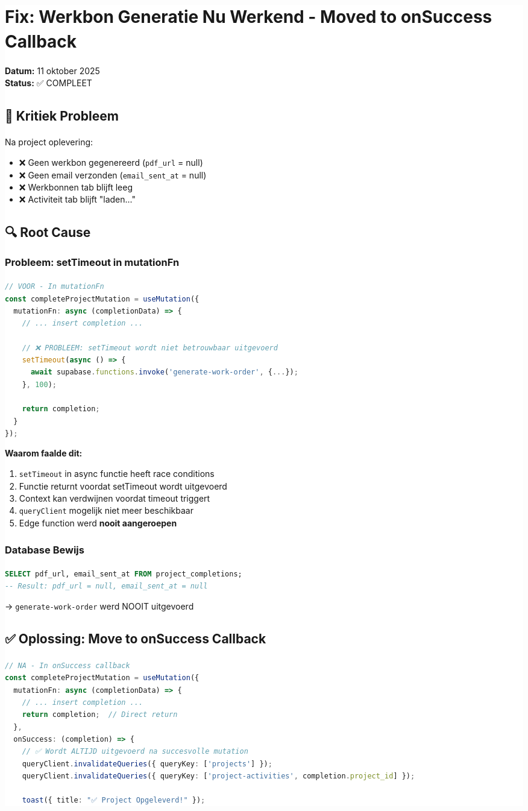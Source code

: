 # Fix: Werkbon Generatie Nu Werkend - Moved to onSuccess Callback

**Datum:** 11 oktober 2025  
**Status:** ✅ COMPLEET

## 🐛 Kritiek Probleem

Na project oplevering:
- ❌ Geen werkbon gegenereerd (`pdf_url` = null)
- ❌ Geen email verzonden (`email_sent_at` = null)
- ❌ Werkbonnen tab blijft leeg
- ❌ Activiteit tab blijft "laden..."

## 🔍 Root Cause

### Probleem: setTimeout in mutationFn
```typescript
// VOOR - In mutationFn
const completeProjectMutation = useMutation({
  mutationFn: async (completionData) => {
    // ... insert completion ...
    
    // ❌ PROBLEEM: setTimeout wordt niet betrouwbaar uitgevoerd
    setTimeout(async () => {
      await supabase.functions.invoke('generate-work-order', {...});
    }, 100);
    
    return completion;
  }
});
```

**Waarom faalde dit:**
1. `setTimeout` in async functie heeft race conditions
2. Functie returnt voordat setTimeout wordt uitgevoerd
3. Context kan verdwijnen voordat timeout triggert
4. `queryClient` mogelijk niet meer beschikbaar
5. Edge function werd **nooit aangeroepen**

### Database Bewijs
```sql
SELECT pdf_url, email_sent_at FROM project_completions;
-- Result: pdf_url = null, email_sent_at = null
```
→ `generate-work-order` werd NOOIT uitgevoerd

## ✅ Oplossing: Move to onSuccess Callback

```typescript
// NA - In onSuccess callback
const completeProjectMutation = useMutation({
  mutationFn: async (completionData) => {
    // ... insert completion ...
    return completion;  // Direct return
  },
  onSuccess: (completion) => {
    // ✅ Wordt ALTIJD uitgevoerd na succesvolle mutation
    queryClient.invalidateQueries({ queryKey: ['projects'] });
    queryClient.invalidateQueries({ queryKey: ['project-activities', completion.project_id] });
    
    toast({ title: "✅ Project Opgeleverd!" });
```